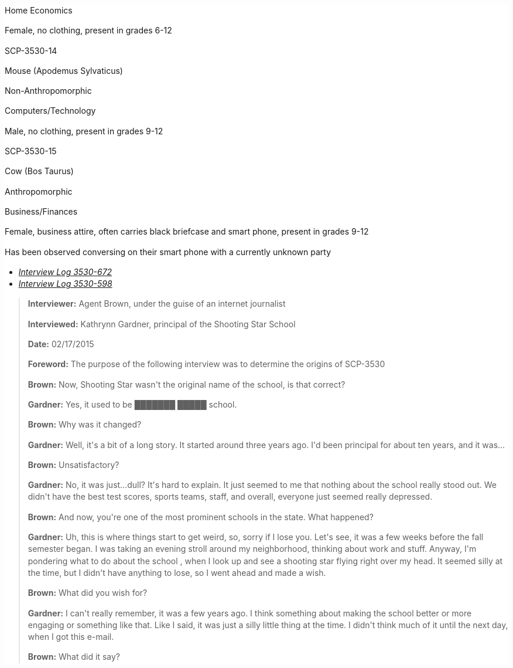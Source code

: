 Home Economics

Female, no clothing, present in grades 6-12

SCP-3530-14

Mouse (Apodemus Sylvaticus)

Non-Anthropomorphic

Computers/Technology

Male, no clothing, present in grades 9-12

SCP-3530-15

Cow (Bos Taurus)

Anthropomorphic

Business/Finances

Female, business attire, often carries black briefcase and smart phone, present in grades 9-12

Has been observed conversing on their smart phone with a currently unknown party

*   [_Interview Log 3530-672_](javascript:;)
*   [_Interview Log 3530-598_](javascript:;)

> **Interviewer:** Agent Brown, under the guise of an internet journalist
> 
> **Interviewed:** Kathrynn Gardner, principal of the Shooting Star School
> 
> **Date:** 02/17/2015
> 
> **Foreword:** The purpose of the following interview was to determine the origins of SCP-3530
> 
> **<Begin Log>**
> 
> **Brown:** Now, Shooting Star wasn't the original name of the school, is that correct?
> 
> **Gardner:** Yes, it used to be ███████ █████ school.
> 
> **Brown:** Why was it changed?
> 
> **Gardner:** Well, it's a bit of a long story. It started around three years ago. I'd been principal for about ten years, and it was…
> 
> **Brown:** Unsatisfactory?
> 
> **Gardner:** No, it was just…dull? It's hard to explain. It just seemed to me that nothing about the school really stood out. We didn't have the best test scores, sports teams, staff, and overall, everyone just seemed really depressed.
> 
> **Brown:** And now, you're one of the most prominent schools in the state. What happened?
> 
> **Gardner:** Uh, this is where things start to get weird, so, sorry if I lose you. Let's see, it was a few weeks before the fall semester began. I was taking an evening stroll around my neighborhood, thinking about work and stuff. Anyway, I'm pondering what to do about the school , when I look up and see a shooting star flying right over my head. It seemed silly at the time, but I didn't have anything to lose, so I went ahead and made a wish.
> 
> **Brown:** What did you wish for?
> 
> **Gardner:** I can't really remember, it was a few years ago. I think something about making the school better or more engaging or something like that. Like I said, it was just a silly little thing at the time. I didn't think much of it until the next day, when I got this e-mail.
> 
> **Brown:** What did it say?
> 
